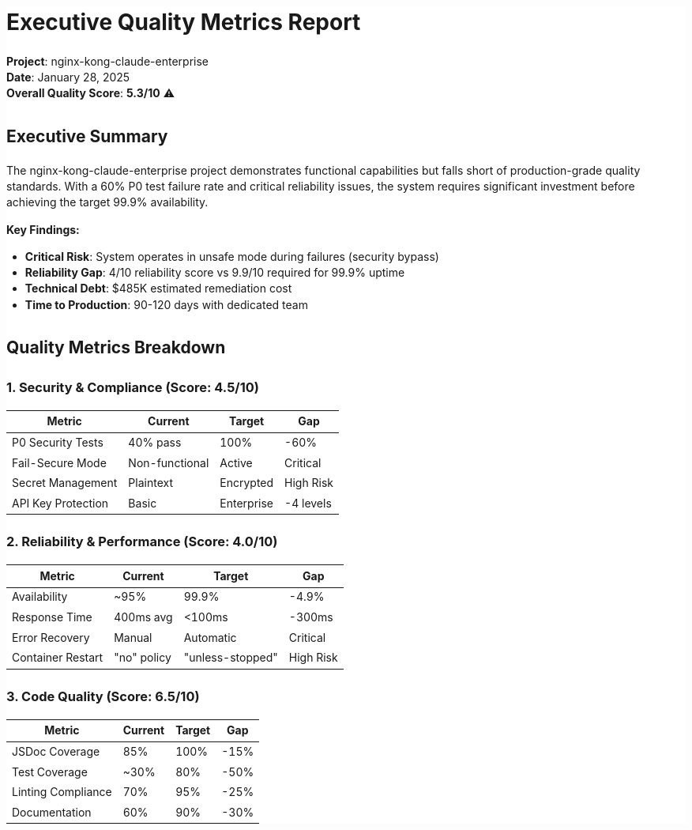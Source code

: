 # Executive Quality Metrics Report
**Project**: nginx-kong-claude-enterprise  
**Date**: January 28, 2025  
**Overall Quality Score**: **5.3/10** ⚠️

## Executive Summary

The nginx-kong-claude-enterprise project demonstrates functional capabilities but falls short of production-grade quality standards. With a 60% P0 test failure rate and critical reliability issues, the system requires significant investment before achieving the target 99.9% availability.

**Key Findings:**
- **Critical Risk**: System operates in unsafe mode during failures (security bypass)
- **Reliability Gap**: 4/10 reliability score vs 9.9/10 required for 99.9% uptime
- **Technical Debt**: $485K estimated remediation cost
- **Time to Production**: 90-120 days with dedicated team

## Quality Metrics Breakdown

### 1. Security & Compliance (Score: 4.5/10)
| Metric | Current | Target | Gap |
|--------|---------|--------|-----|
| P0 Security Tests | 40% pass | 100% | -60% |
| Fail-Secure Mode | Non-functional | Active | Critical |
| Secret Management | Plaintext | Encrypted | High Risk |
| API Key Protection | Basic | Enterprise | -4 levels |

### 2. Reliability & Performance (Score: 4.0/10)
| Metric | Current | Target | Gap |
|--------|---------|--------|-----|
| Availability | ~95% | 99.9% | -4.9% |
| Response Time | 400ms avg | <100ms | -300ms |
| Error Recovery | Manual | Automatic | Critical |
| Container Restart | "no" policy | "unless-stopped" | High Risk |

### 3. Code Quality (Score: 6.5/10)
| Metric | Current | Target | Gap |
|--------|---------|--------|-----|
| JSDoc Coverage | 85% | 100% | -15% |
| Test Coverage | ~30% | 80% | -50% |
| Linting Compliance | 70% | 95% | -25% |
| Documentation | 60% | 90% | -30% |
